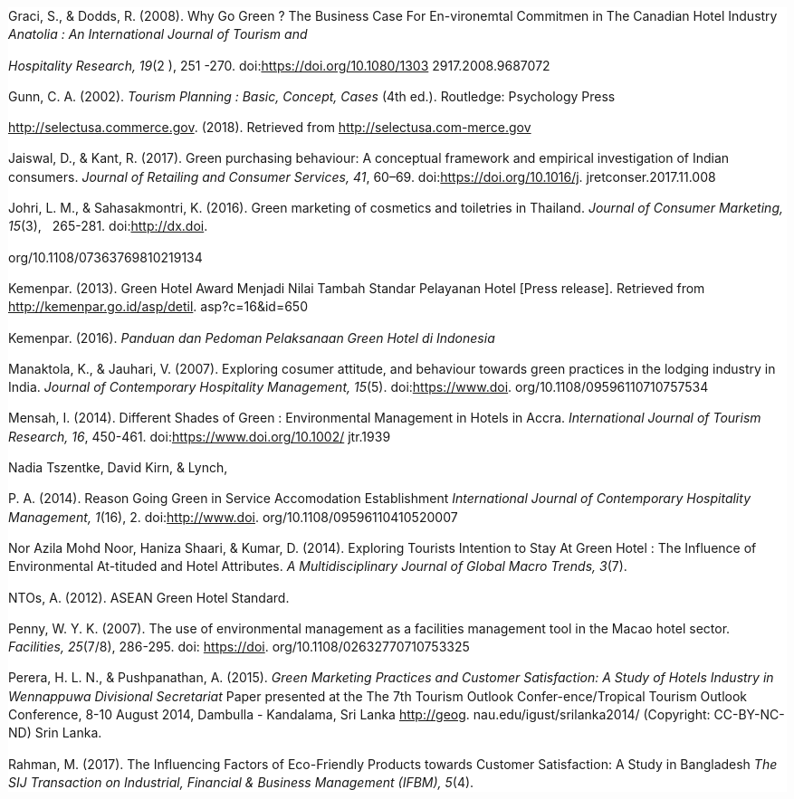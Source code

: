 <p><span class="font2">Graci, S., &amp;&nbsp;Dodds, R. (2008). Why Go Green ? The Business Case For En-vironemtal Commitmen in The Canadian Hotel Industry </span><span class="font2" style="font-style:italic;">Anatolia : An International Journal of Tourism and</span></p>
<p><span class="font2" style="font-style:italic;">Hospitality Research, 19</span><span class="font2">(2 ), 251 -270. doi:</span><a href="https://doi.org/10.1080/1303"><span class="font2">https://doi.org/10.1080/1303</span></a><span class="font2"> 2917.2008.9687072</span></p>
<p><span class="font2">Gunn, C. A. (2002). </span><span class="font2" style="font-style:italic;">Tourism Planning : Basic, Concept, Cases</span><span class="font2"> (4th ed.). Routledge: Psychology Press</span></p>
<p><a href="http://selectusa.commerce.gov"><span class="font2">http://selectusa.commerce.gov</span></a><span class="font2">. (2018). Retrieved from </span><a href="http://selectusa.com-merce.gov"><span class="font2">http://selectusa.com-merce.gov</span></a></p>
<p><span class="font2">Jaiswal, D., &amp;&nbsp;Kant, R. (2017). Green purchasing behaviour: A conceptual framework and empirical investigation of Indian consumers. </span><span class="font2" style="font-style:italic;">Journal of Retailing and Consumer Services, 41</span><span class="font2">, 60–69. doi:</span><a href="https://doi.org/10.1016/j"><span class="font2">https://doi.org/10.1016/j</span></a><span class="font2">. jretconser.2017.11.008</span></p>
<p><span class="font2">Johri, L. M., &amp;&nbsp;Sahasakmontri, K. (2016). Green marketing of cosmetics and toiletries in Thailand. </span><span class="font2" style="font-style:italic;">Journal of Consumer Marketing, 15</span><span class="font2">(3), &nbsp;&nbsp;265-281. doi:</span><a href="http://dx.doi"><span class="font2">http://dx.doi</span></a><span class="font2">.</span></p>
<p><span class="font2">org/10.1108/07363769810219134</span></p>
<p><span class="font2">Kemenpar. (2013). Green Hotel Award Menjadi Nilai Tambah Standar Pelayanan Hotel [Press release]. Retrieved from </span><a href="http://kemenpar.go.id/asp/detil"><span class="font2">http://kemenpar.go.id/asp/detil</span></a><span class="font2">. asp?c=16&amp;id=650</span></p>
<p><span class="font2">Kemenpar. (2016). </span><span class="font2" style="font-style:italic;">Panduan dan Pedoman Pelaksanaan Green Hotel di Indonesia</span></p>
<p><span class="font2">Manaktola, K., &amp;&nbsp;Jauhari, V. (2007). Exploring cosumer attitude, and behaviour towards green practices in the lodging industry in India. </span><span class="font2" style="font-style:italic;">Journal of Contemporary Hospitality Management, 15</span><span class="font2">(5). doi:</span><a href="https://www.doi"><span class="font2">https://www.doi</span></a><span class="font2">. org/10.1108/09596110710757534</span></p>
<p><span class="font2">Mensah, I. (2014). Different Shades of Green : Environmental Management in Hotels in Accra. </span><span class="font2" style="font-style:italic;">International Journal of Tourism Research, 16</span><span class="font2">, 450-461. doi:</span><a href="https://www.doi.org/10.1002/"><span class="font2">https://www.doi.org/10.1002/</span></a><span class="font2"> jtr.1939</span></p>
<p><span class="font2">Nadia Tszentke, David Kirn, &amp;&nbsp;Lynch,</span></p>
<p><span class="font2">P. A. (2014). Reason Going Green in Service Accomodation Establishment </span><span class="font2" style="font-style:italic;">International Journal of Contemporary Hospitality Management, 1</span><span class="font2">(16), 2. doi:</span><a href="http://www.doi"><span class="font2">http://www.doi</span></a><span class="font2">. org/10.1108/09596110410520007</span></p>
<p><span class="font2">Nor Azila Mohd Noor, Haniza Shaari, &amp;&nbsp;Kumar, D. (2014). Exploring Tourists Intention to Stay At Green Hotel : The Influence of Environmental At-tituded and Hotel Attributes. </span><span class="font2" style="font-style:italic;">A Multidisciplinary Journal of Global Macro Trends, 3</span><span class="font2">(7).</span></p>
<p><span class="font2">NTOs, A. (2012). ASEAN Green Hotel Standard.</span></p>
<p><span class="font2">Penny, W. Y. K. (2007). The use of environmental management as a facilities management tool in the Macao hotel sector. </span><span class="font2" style="font-style:italic;">Facilities, 25</span><span class="font2">(7/8), 286-295. doi: </span><a href="https://doi"><span class="font2">https://doi</span></a><span class="font2">. org/10.1108/02632770710753325</span></p>
<p><span class="font2">Perera, H. L. N., &amp;&nbsp;Pushpanathan, A. (2015). </span><span class="font2" style="font-style:italic;">Green Marketing Practices and Customer Satisfaction: A Study of Hotels Industry in Wennappuwa Divisional Secretariat</span><span class="font2"> Paper presented at the The 7th Tourism Outlook Confer-ence/Tropical Tourism Outlook Conference, 8-10 August 2014, Dambulla - Kandalama, Sri Lanka </span><a href="http://geog"><span class="font2">http://geog</span></a><span class="font2">. nau.edu/igust/srilanka2014/ (Copyright: CC-BY-NC-ND) Srin Lanka.</span></p>
<p><span class="font2">Rahman, M. (2017). The Influencing Factors of Eco-Friendly Products towards Customer Satisfaction: A Study in Bangladesh </span><span class="font2" style="font-style:italic;">The SIJ Transaction on Industrial, Financial &amp;&nbsp;Business Management (IFBM), 5</span><span class="font2">(4).</span></p>